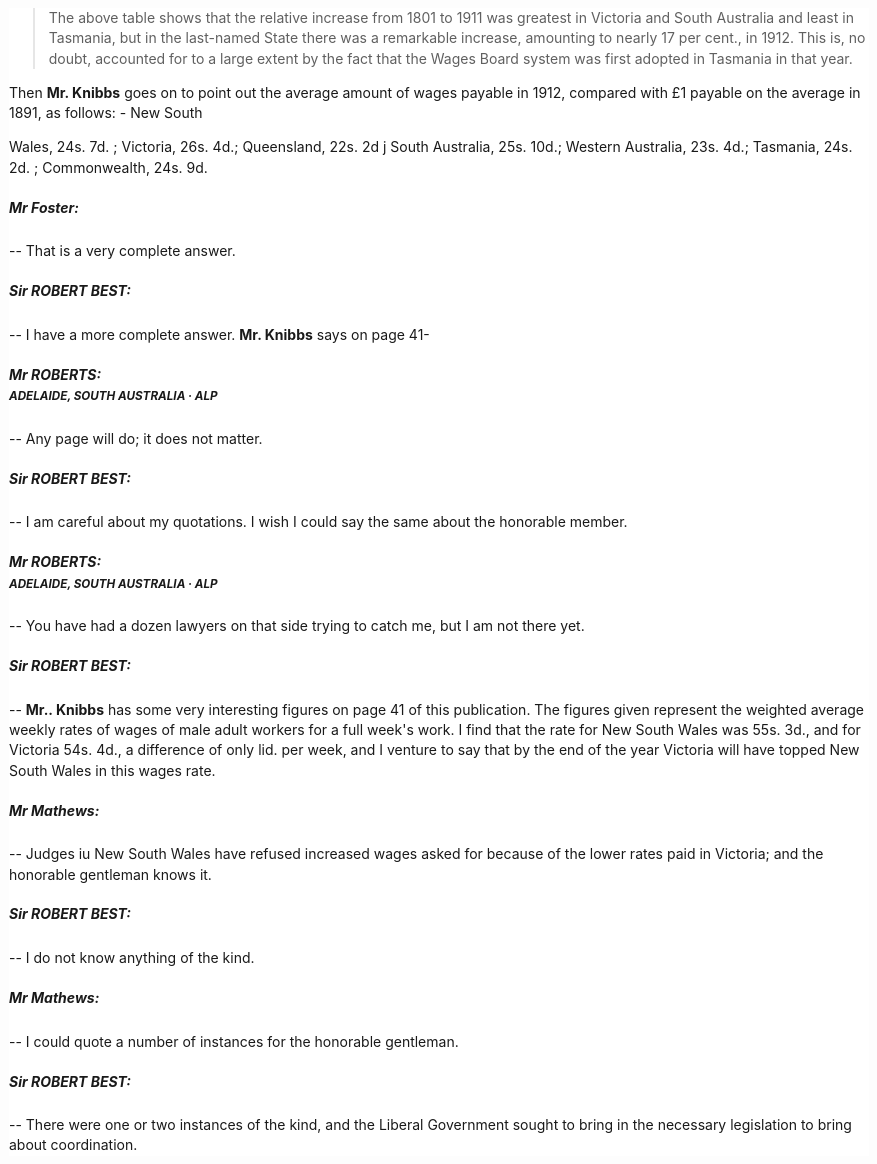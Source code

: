   >The above table shows that the relative increase from 1801  to 1911 was  greatest in Victoria and South Australia and least in Tasmania, but in the last-named State there was a remarkable increase, amounting to nearly 17 per cent., in 1912. This is, no doubt, accounted for to a large extent by the fact that the Wages Board system was first adopted in Tasmania in that year. 

Then  **Mr. Knibbs**  goes on to point out the average amount of wages payable in 1912, compared with £1 payable on the average in 1891, as follows: - New South 

Wales, 24s. 7d. ; Victoria, 26s. 4d.; Queensland, 22s. 2d j South Australia, 25s. 10d.; Western Australia, 23s. 4d.; Tasmania, 24s. 2d. ; Commonwealth, 24s. 9d. 

##### Mr Foster:

-- That is a very complete answer. 

##### Sir ROBERT BEST:

-- I have a more complete answer.  **Mr. Knibbs**  says on page 41- 

##### Mr ROBERTS:<br><small class="text-muted">ADELAIDE, SOUTH AUSTRALIA &middot; ALP</small>

-- Any page will do; it does not matter. 

##### Sir ROBERT BEST:

-- I am careful about my quotations. I wish I could say the same about the honorable member. 

##### Mr ROBERTS:<br><small class="text-muted">ADELAIDE, SOUTH AUSTRALIA &middot; ALP</small>

-- You have had a dozen lawyers on that side trying to catch me, but I am not there yet. 

##### Sir ROBERT BEST:

--  **Mr.. Knibbs**  has some very interesting figures on page 41 of this publication. The figures given represent the weighted average weekly rates of wages of male adult workers for a full week's work. I find that the rate for New South Wales was 55s. 3d., and for Victoria 54s. 4d., a difference of only lid. per week, and I venture to say that by the end of the year Victoria will have topped New South Wales in this wages rate. 

##### Mr Mathews:

-- Judges iu New South Wales have refused increased wages asked for because of the lower rates paid in Victoria; and the honorable gentleman knows it. 

##### Sir ROBERT BEST:

-- I do not know anything of the kind. 

##### Mr Mathews:

-- I could quote a number of instances for the honorable gentleman. 

##### Sir ROBERT BEST:

-- There were one or two instances of the kind, and the Liberal Government sought to bring in the necessary legislation to bring about coordination. 
